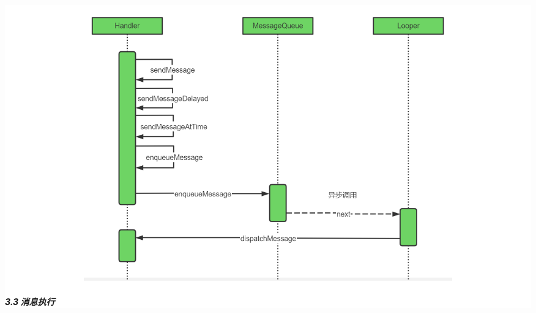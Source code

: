 <center>
    <img src="../images/android-basic-eventloop-send.png" width="70%"/>
</center>


##### 3.3 消息执行

<center>